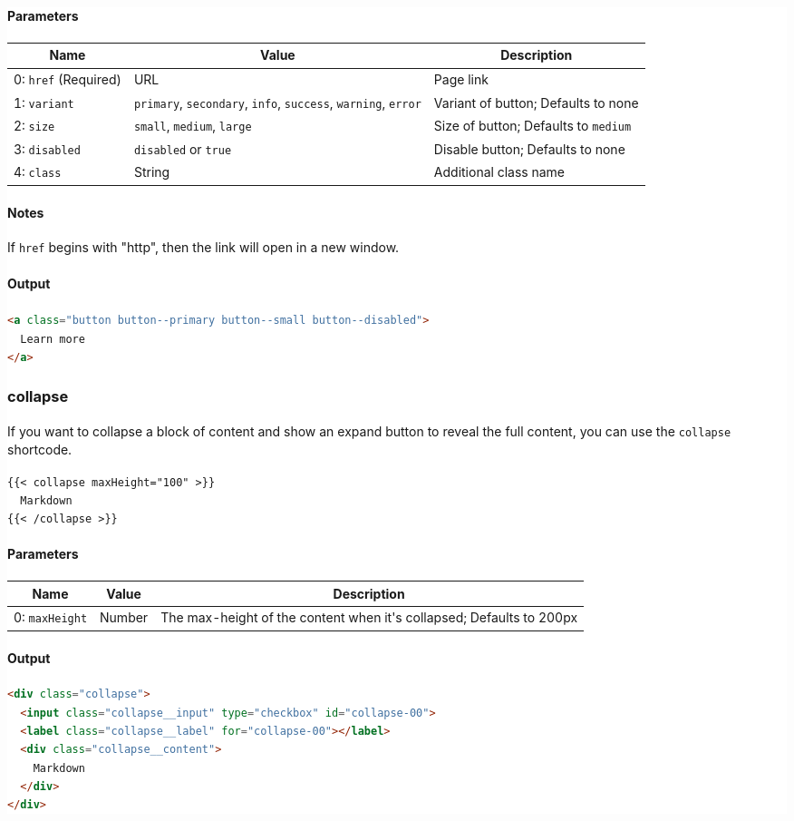 #### Parameters

| Name                 | Value                                                         | Description                          |
| -------------------- | ------------------------------------------------------------- | ------------------------------------ |
| 0: `href` (Required) | URL                                                           | Page link                            |
| 1: `variant`         | `primary`, `secondary`, `info`, `success`, `warning`, `error` | Variant of button; Defaults to none  |
| 2: `size`            | `small`, `medium`, `large`                                    | Size of button; Defaults to `medium` |
| 3: `disabled`        | `disabled` or `true`                                          | Disable button; Defaults to none     |
| 4: `class`           | String                                                        | Additional class name                |

#### Notes

If `href` begins with "http", then the link will open in a new window.

#### Output

```html
<a class="button button--primary button--small button--disabled">
  Learn more
</a>
```

### collapse

If you want to collapse a block of content and show an expand button to reveal the full content, you can use the `collapse` shortcode.

```markdown
{{< collapse maxHeight="100" >}}
  Markdown
{{< /collapse >}}
```

#### Parameters

| Name           | Value  | Description                                                          |
| -------------- | ------ | -------------------------------------------------------------------- |
| 0: `maxHeight` | Number | The max-height of the content when it's collapsed; Defaults to 200px |

#### Output

```html
<div class="collapse">
  <input class="collapse__input" type="checkbox" id="collapse-00">
  <label class="collapse__label" for="collapse-00"></label>
  <div class="collapse__content">
    Markdown
  </div>
</div>
```
